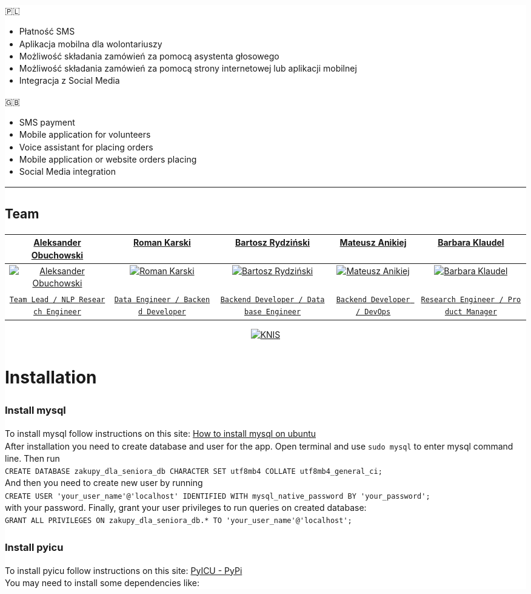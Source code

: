 🇵🇱
- Płatność SMS
- Aplikacja mobilna dla wolontariuszy
- Możliwość składania zamówień za pomocą asystenta głosowego
- Możliwość składania zamówień za pomocą strony internetowej lub aplikacji mobilnej
- Integracja z Social Media

:gb:
- SMS payment
- Mobile application for volunteers
- Voice assistant for placing orders
- Mobile application or website orders placing
- Social Media integration

---


## Team
<div align="center">

| <a href="https://www.linkedin.com/in/aleksander-obuchowski/" target="_blank">**Aleksander Obuchowski**</a> | <a href="https://www.linkedin.com/in/roman-karski-172013187/" target="_blank">**Roman Karski**</a> | <a href="https://www.linkedin.com/in/bartosz-rydzi%C5%84ski-4220a3186/" target="_blank">**Bartosz Rydziński**</a> | <a href="https://www.linkedin.com/in/mateusz-anikiej/" target="_blank">**Mateusz Anikiej**</a> | <a href="https://www.linkedin.com/in/barbara-klaudel-5b9249178/" target="_blank">**Barbara Klaudel**</a> |
|:---------:|:---------:|:---------:|:---------:|:---------:|
| [![Aleksander Obuchowski](https://github.com/AleksanderObuchowski.png?size=150)](https://github.com/AleksanderObuchowski)    | [![Roman Karski](https://github.com/romankarski.png?size=150)](https://github.com/romankarski) | [![Bartosz Rydziński](https://github.com/Notheryne.png?size=150)](https://github.com/Notheryne)    | [![Mateusz Anikiej](https://github.com/AnakinM.png?size=150)](https://github.com/AnakinM) | [![Barbara Klaudel](https://github.com/A-Huli.png?size=150)](https://github.com/A-Huli)  |
| <a href="https://github.com/AleksanderObuchowski" target="_blank">`Team Lead / NLP Research Engineer`</a> | <a href="https://github.com/romankarski" target="_blank">`Data Engineer / Backend Developer`</a> | <a href="https://github.com/Notheryne" target="_blank">`Backend Developer / Database Engineer`</a> | <a href="https://github.com/AnakinM" target="_blank">`Backend Developer / DevOps`</a> | <a href="https://github.com/A-Huli" target="_blank">`Research Engineer / Product Manager`</a> |

[![KNIS](https://i.imgur.com/MsrIgoY.png)](https://www.facebook.com/Ko%C5%82o-Naukowe-Informatyki-Statystycznej-PG-1104039939754408/?epa=SEARCH_BOX)
</div>


# Installation

### Install mysql

To install mysql follow instructions on this site:
[How to install mysql on ubuntu](https://www.digitalocean.com/community/tutorials/how-to-install-mysql-on-ubuntu-18-04) \
After installation you need to create database and user for the app. Open terminal and use `sudo mysql` to enter mysql command line.
Then run \
`CREATE DATABASE zakupy_dla_seniora_db CHARACTER SET utf8mb4 COLLATE utf8mb4_general_ci;`\
And then you need to create new user by running   
`CREATE USER 'your_user_name'@'localhost' IDENTIFIED WITH mysql_native_password BY 'your_password';`   
with your password.
Finally, grant your user privileges to run queries on created database:   
`GRANT ALL PRIVILEGES ON zakupy_dla_seniora_db.* TO 'your_user_name'@'localhost';`

### Install pyicu

To install pyicu follow instructions on this site:
[PyICU - PyPi](https://pypi.org/project/PyICU/) \
You may need to install some dependencies like:
